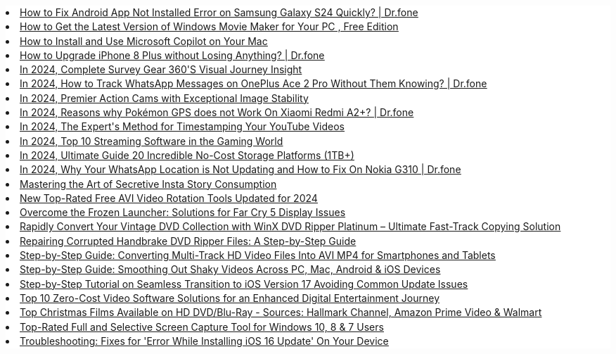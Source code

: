 <li><a href="https://change-location.techidaily.com/how-to-fix-android-app-not-installed-error-on-samsung-galaxy-s24-quickly-drfone-by-drfone-fix-android-problems-fix-android-problems/"><u>How to Fix Android App Not Installed Error on Samsung Galaxy S24 Quickly? | Dr.fone</u></a></li>
<li><a href="https://discover-awesome.techidaily.com/how-to-get-the-latest-version-of-windows-movie-maker-for-your-pc-free-edition/"><u>How to Get the Latest Version of Windows Movie Maker for Your PC , Free Edition</u></a></li>
<li><a href="https://tech-savvy.techidaily.com/how-to-install-and-use-microsoft-copilot-on-your-mac/"><u>How to Install and Use Microsoft Copilot on Your Mac</u></a></li>
<li><a href="https://review-topics.techidaily.com/how-to-upgrade-iphone-8-plus-without-losing-anything-drfone-by-drfone-ios-system-repair-ios-system-repair/"><u>How to Upgrade iPhone 8 Plus without Losing Anything? | Dr.fone</u></a></li>
<li><a href="https://vp-tips.techidaily.com/in-2024-complete-survey-gear-360s-visual-journey-insight/"><u>In 2024, Complete Survey Gear 360'S Visual Journey Insight</u></a></li>
<li><a href="https://android-location-track.techidaily.com/in-2024-how-to-track-whatsapp-messages-on-oneplus-ace-2-pro-without-them-knowing-drfone-by-drfone-virtual-android/"><u>In 2024, How to Track WhatsApp Messages on OnePlus Ace 2 Pro Without Them Knowing? | Dr.fone</u></a></li>
<li><a href="https://extra-guidance.techidaily.com/in-2024-premier-action-cams-with-exceptional-image-stability/"><u>In 2024, Premier Action Cams with Exceptional Image Stability</u></a></li>
<li><a href="https://change-location.techidaily.com/in-2024-reasons-why-pokemon-gps-does-not-work-on-xiaomi-redmi-a2plus-drfone-by-drfone-virtual-android/"><u>In 2024, Reasons why Pokémon GPS does not Work On Xiaomi Redmi A2+? | Dr.fone</u></a></li>
<li><a href="https://fox-direct.techidaily.com/in-2024-the-experts-method-for-timestamping-your-youtube-videos/"><u>In 2024, The Expert's Method for Timestamping Your YouTube Videos</u></a></li>
<li><a href="https://some-guidance.techidaily.com/in-2024-top-10-streaming-software-in-the-gaming-world/"><u>In 2024, Top 10 Streaming Software in the Gaming World</u></a></li>
<li><a href="https://some-guidance.techidaily.com/in-2024-ultimate-guide-20-incredible-no-cost-storage-platforms-1tbplus/"><u>In 2024, Ultimate Guide 20 Incredible No-Cost Storage Platforms (1TB+)</u></a></li>
<li><a href="https://location-social.techidaily.com/in-2024-why-your-whatsapp-location-is-not-updating-and-how-to-fix-on-nokia-g310-drfone-by-drfone-virtual-android/"><u>In 2024, Why Your WhatsApp Location is Not Updating and How to Fix On Nokia G310 | Dr.fone</u></a></li>
<li><a href="https://instagram-clips.techidaily.com/mastering-the-art-of-secretive-insta-story-consumption/"><u>Mastering the Art of Secretive Insta Story Consumption</u></a></li>
<li><a href="https://ai-video-tools.techidaily.com/new-top-rated-free-avi-video-rotation-tools-updated-for-2024/"><u>New Top-Rated Free AVI Video Rotation Tools Updated for 2024</u></a></li>
<li><a href="https://win-blog.techidaily.com/overcome-the-frozen-launcher-solutions-for-far-cry-5-display-issues/"><u>Overcome the Frozen Launcher: Solutions for Far Cry 5 Display Issues</u></a></li>
<li><a href="https://discover-awesome.techidaily.com/rapidly-convert-your-vintage-dvd-collection-with-winx-dvd-ripper-platinum-ultimate-fast-track-copying-solution/"><u>Rapidly Convert Your Vintage DVD Collection with WinX DVD Ripper Platinum – Ultimate Fast-Track Copying Solution</u></a></li>
<li><a href="https://discover-awesome.techidaily.com/repairing-corrupted-handbrake-dvd-ripper-files-a-step-by-step-guide/"><u>Repairing Corrupted Handbrake DVD Ripper Files: A Step-by-Step Guide</u></a></li>
<li><a href="https://discover-awesome.techidaily.com/step-by-step-guide-converting-multi-track-hd-video-files-into-avi-mp4-for-smartphones-and-tablets/"><u>Step-by-Step Guide: Converting Multi-Track HD Video Files Into AVI MP4 for Smartphones and Tablets</u></a></li>
<li><a href="https://discover-awesome.techidaily.com/step-by-step-guide-smoothing-out-shaky-videos-across-pc-mac-android-and-ios-devices/"><u>Step-by-Step Guide: Smoothing Out Shaky Videos Across PC, Mac, Android & iOS Devices</u></a></li>
<li><a href="https://discover-awesome.techidaily.com/step-by-step-tutorial-on-seamless-transition-to-ios-version-17-avoiding-common-update-issues/"><u>Step-by-Step Tutorial on Seamless Transition to iOS Version 17 Avoiding Common Update Issues</u></a></li>
<li><a href="https://discover-awesome.techidaily.com/top-10-zero-cost-video-software-solutions-for-an-enhanced-digital-entertainment-journey/"><u>Top 10 Zero-Cost Video Software Solutions for an Enhanced Digital Entertainment Journey</u></a></li>
<li><a href="https://discover-awesome.techidaily.com/top-christmas-films-available-on-hd-dvdblu-ray-sources-hallmark-channel-amazon-prime-video-and-walmart/"><u>Top Christmas Films Available on HD DVD/Blu-Ray - Sources: Hallmark Channel, Amazon Prime Video & Walmart</u></a></li>
<li><a href="https://discover-awesome.techidaily.com/top-rated-full-and-selective-screen-capture-tool-for-windows-10-8-and-7-users/"><u>Top-Rated Full and Selective Screen Capture Tool for Windows 10, 8 & 7 Users</u></a></li>
<li><a href="https://discover-awesome.techidaily.com/troubleshooting-fixes-for-error-while-installing-ios-16-update-on-your-device/"><u>Troubleshooting: Fixes for 'Error While Installing iOS 16 Update' On Your Device</u></a></li>
